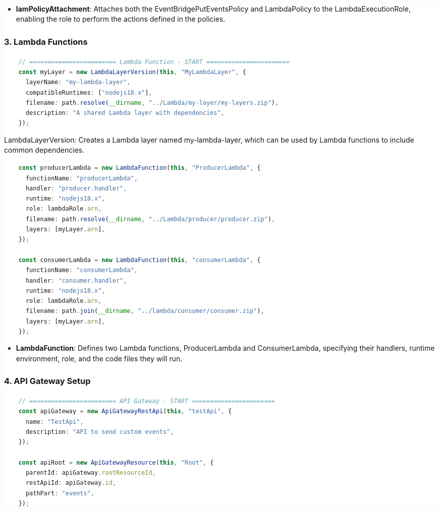 ```typescript
```
- **IamPolicyAttachment**: Attaches both the EventBridgePutEventsPolicy and LambdaPolicy to the LambdaExecutionRole, enabling the role to perform the actions defined in the policies.



### 3. Lambda Functions

```typescript
    // ======================== Lambda Function - START =======================
    const myLayer = new LambdaLayerVersion(this, "MyLambdaLayer", {
      layerName: "my-lambda-layer",
      compatibleRuntimes: ["nodejs18.x"],
      filename: path.resolve(__dirname, "../Lambda/my-layer/my-layers.zip"),
      description: "A shared Lambda layer with dependencies",
    });

```
LambdaLayerVersion: Creates a Lambda layer named my-lambda-layer, which can be used by Lambda functions to include common dependencies.


```typescript
    const producerLambda = new LambdaFunction(this, "ProducerLambda", {
      functionName: "producerLambda",
      handler: "producer.handler",
      runtime: "nodejs18.x",
      role: lambdaRole.arn,
      filename: path.resolve(__dirname, "../Lambda/producer/producer.zip"),
      layers: [myLayer.arn],
    });

    const consumerLambda = new LambdaFunction(this, "consumerLambda", {
      functionName: "consumerLambda",
      handler: "consumer.handler",
      runtime: "nodejs18.x",
      role: lambdaRole.arn,
      filename: path.join(__dirname, "../lambda/consumer/consumer.zip"),
      layers: [myLayer.arn],
    });

```

- **LambdaFunction**: Defines two Lambda functions, ProducerLambda and ConsumerLambda, specifying their handlers, runtime environment, role, and the code files they will run.


### 4. API Gateway Setup

```typescript
    // ======================== API Gateway - START =======================
    const apiGateway = new ApiGatewayRestApi(this, "testApi", {
      name: "TestApi",
      description: "API to send custom events",
    });

    const apiRoot = new ApiGatewayResource(this, "Root", {
      parentId: apiGateway.rootResourceId,
      restApiId: apiGateway.id,
      pathPart: "events",
    });

```
